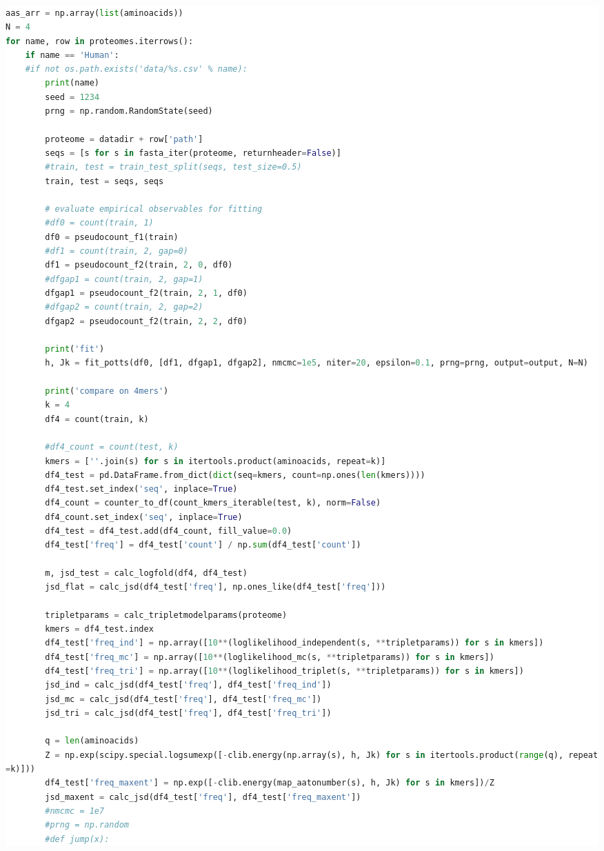 ```python
aas_arr = np.array(list(aminoacids))
N = 4
for name, row in proteomes.iterrows():
    if name == 'Human':
    #if not os.path.exists('data/%s.csv' % name):
        print(name)
        seed = 1234
        prng = np.random.RandomState(seed)

        proteome = datadir + row['path']
        seqs = [s for s in fasta_iter(proteome, returnheader=False)]
        #train, test = train_test_split(seqs, test_size=0.5)
        train, test = seqs, seqs

        # evaluate empirical observables for fitting
        #df0 = count(train, 1)
        df0 = pseudocount_f1(train)
        #df1 = count(train, 2, gap=0)
        df1 = pseudocount_f2(train, 2, 0, df0) 
        #dfgap1 = count(train, 2, gap=1)
        dfgap1 = pseudocount_f2(train, 2, 1, df0) 
        #dfgap2 = count(train, 2, gap=2)
        dfgap2 = pseudocount_f2(train, 2, 2, df0) 

        print('fit')
        h, Jk = fit_potts(df0, [df1, dfgap1, dfgap2], nmcmc=1e5, niter=20, epsilon=0.1, prng=prng, output=output, N=N)

        print('compare on 4mers')
        k = 4
        df4 = count(train, k)

        #df4_count = count(test, k)
        kmers = [''.join(s) for s in itertools.product(aminoacids, repeat=k)]
        df4_test = pd.DataFrame.from_dict(dict(seq=kmers, count=np.ones(len(kmers))))
        df4_test.set_index('seq', inplace=True)
        df4_count = counter_to_df(count_kmers_iterable(test, k), norm=False)
        df4_count.set_index('seq', inplace=True)
        df4_test = df4_test.add(df4_count, fill_value=0.0)
        df4_test['freq'] = df4_test['count'] / np.sum(df4_test['count'])

        m, jsd_test = calc_logfold(df4, df4_test)
        jsd_flat = calc_jsd(df4_test['freq'], np.ones_like(df4_test['freq']))

        tripletparams = calc_tripletmodelparams(proteome)
        kmers = df4_test.index
        df4_test['freq_ind'] = np.array([10**(loglikelihood_independent(s, **tripletparams)) for s in kmers])
        df4_test['freq_mc'] = np.array([10**(loglikelihood_mc(s, **tripletparams)) for s in kmers])
        df4_test['freq_tri'] = np.array([10**(loglikelihood_triplet(s, **tripletparams)) for s in kmers])
        jsd_ind = calc_jsd(df4_test['freq'], df4_test['freq_ind'])
        jsd_mc = calc_jsd(df4_test['freq'], df4_test['freq_mc'])
        jsd_tri = calc_jsd(df4_test['freq'], df4_test['freq_tri'])

        q = len(aminoacids)
        Z = np.exp(scipy.special.logsumexp([-clib.energy(np.array(s), h, Jk) for s in itertools.product(range(q), repeat=k)]))
        df4_test['freq_maxent'] = np.exp([-clib.energy(map_aatonumber(s), h, Jk) for s in kmers])/Z
        jsd_maxent = calc_jsd(df4_test['freq'], df4_test['freq_maxent'])
        #nmcmc = 1e7
        #prng = np.random
        #def jump(x):
```